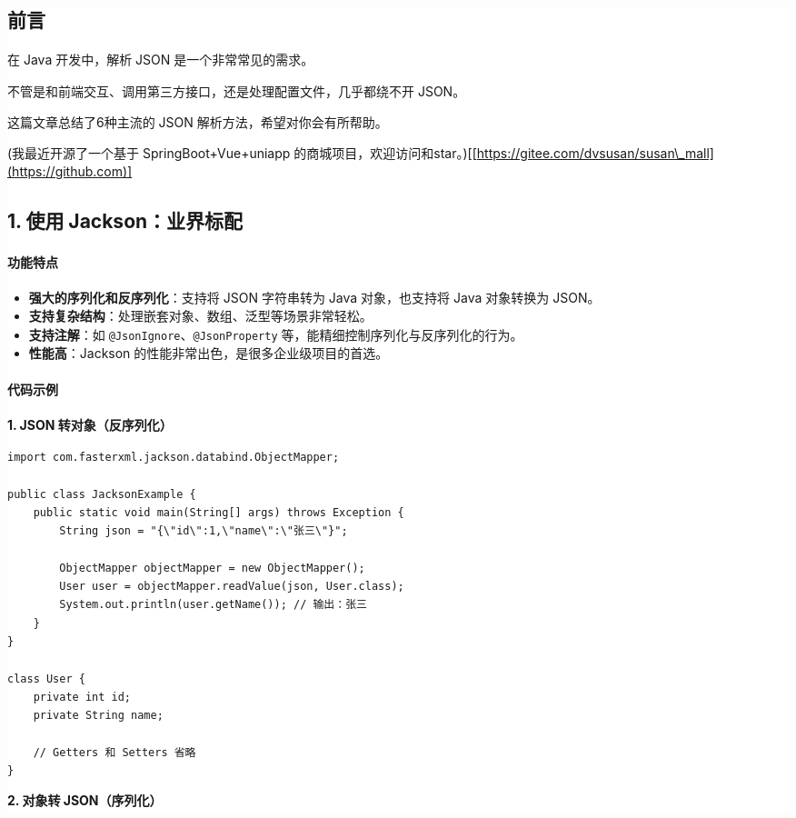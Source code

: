 
## 前言


在 Java 开发中，解析 JSON 是一个非常常见的需求。


不管是和前端交互、调用第三方接口，还是处理配置文件，几乎都绕不开 JSON。


这篇文章总结了6种主流的 JSON 解析方法，希望对你会有所帮助。


(我最近开源了一个基于 SpringBoot\+Vue\+uniapp 的商城项目，欢迎访问和star。)\[[https://gitee.com/dvsusan/susan\_mall](https://github.com)]


## 1\. 使用 Jackson：业界标配


#### **功能特点**


* **强大的序列化和反序列化**：支持将 JSON 字符串转为 Java 对象，也支持将 Java 对象转换为 JSON。
* **支持复杂结构**：处理嵌套对象、数组、泛型等场景非常轻松。
* **支持注解**：如 `@JsonIgnore`、`@JsonProperty` 等，能精细控制序列化与反序列化的行为。
* **性能高**：Jackson 的性能非常出色，是很多企业级项目的首选。


#### **代码示例**


**1\. JSON 转对象（反序列化）**



```
import com.fasterxml.jackson.databind.ObjectMapper;

public class JacksonExample {
    public static void main(String[] args) throws Exception {
        String json = "{\"id\":1,\"name\":\"张三\"}";

        ObjectMapper objectMapper = new ObjectMapper();
        User user = objectMapper.readValue(json, User.class);
        System.out.println(user.getName()); // 输出：张三
    }
}

class User {
    private int id;
    private String name;

    // Getters 和 Setters 省略
}

```

**2\. 对象转 JSON（序列化）**
